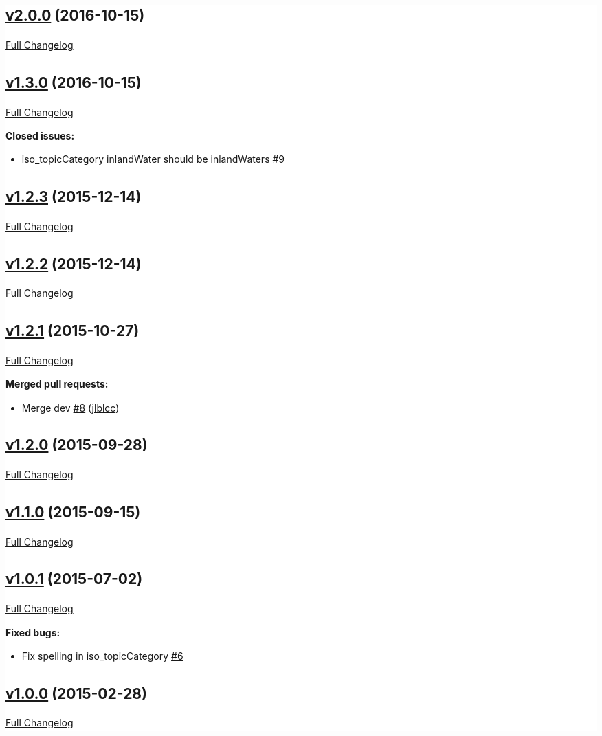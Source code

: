 ## [v2.0.0](https://github.com/adiwg/mdCodes/tree/v2.0.0) (2016-10-15)
[Full Changelog](https://github.com/adiwg/mdCodes/compare/v1.3.0...v2.0.0)

## [v1.3.0](https://github.com/adiwg/mdCodes/tree/v1.3.0) (2016-10-15)
[Full Changelog](https://github.com/adiwg/mdCodes/compare/v1.2.3...v1.3.0)

**Closed issues:**

- iso\_topicCategory inlandWater should be inlandWaters [\#9](https://github.com/adiwg/mdCodes/issues/9)

## [v1.2.3](https://github.com/adiwg/mdCodes/tree/v1.2.3) (2015-12-14)
[Full Changelog](https://github.com/adiwg/mdCodes/compare/v1.2.2...v1.2.3)

## [v1.2.2](https://github.com/adiwg/mdCodes/tree/v1.2.2) (2015-12-14)
[Full Changelog](https://github.com/adiwg/mdCodes/compare/v1.2.1...v1.2.2)

## [v1.2.1](https://github.com/adiwg/mdCodes/tree/v1.2.1) (2015-10-27)
[Full Changelog](https://github.com/adiwg/mdCodes/compare/v1.2.0...v1.2.1)

**Merged pull requests:**

- Merge dev [\#8](https://github.com/adiwg/mdCodes/pull/8) ([jlblcc](https://github.com/jlblcc))

## [v1.2.0](https://github.com/adiwg/mdCodes/tree/v1.2.0) (2015-09-28)
[Full Changelog](https://github.com/adiwg/mdCodes/compare/v1.1.0...v1.2.0)

## [v1.1.0](https://github.com/adiwg/mdCodes/tree/v1.1.0) (2015-09-15)
[Full Changelog](https://github.com/adiwg/mdCodes/compare/v1.0.1...v1.1.0)

## [v1.0.1](https://github.com/adiwg/mdCodes/tree/v1.0.1) (2015-07-02)
[Full Changelog](https://github.com/adiwg/mdCodes/compare/v1.0.0...v1.0.1)

**Fixed bugs:**

- Fix spelling in iso\_topicCategory [\#6](https://github.com/adiwg/mdCodes/issues/6)

## [v1.0.0](https://github.com/adiwg/mdCodes/tree/v1.0.0) (2015-02-28)
[Full Changelog](https://github.com/adiwg/mdCodes/compare/v0.4.0...v1.0.0)
